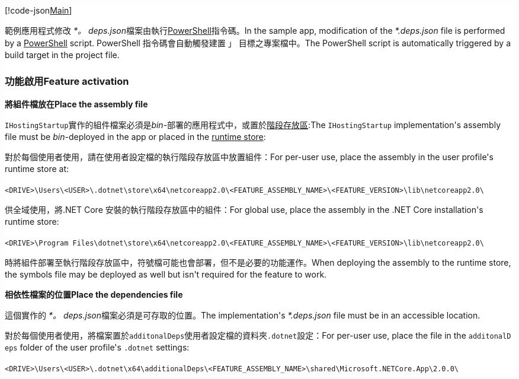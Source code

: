 [!code-json[Main](ihostingstartup/snapshot_sample/StartupFeature2.deps.json?range=2-13&highlight=8)]

<span data-ttu-id="a1f1b-138">範例應用程式修改 *\*。 deps.json*檔案由執行[PowerShell](/powershell/scripting/powershell-scripting)指令碼。</span><span class="sxs-lookup"><span data-stu-id="a1f1b-138">In the sample app, modification of the *\*.deps.json* file is performed by a [PowerShell](/powershell/scripting/powershell-scripting) script.</span></span> <span data-ttu-id="a1f1b-139">PowerShell 指令碼會自動觸發建置 」 目標之專案檔中。</span><span class="sxs-lookup"><span data-stu-id="a1f1b-139">The PowerShell script is automatically triggered by a build target in the project file.</span></span>

### <a name="feature-activation"></a><span data-ttu-id="a1f1b-140">功能啟用</span><span class="sxs-lookup"><span data-stu-id="a1f1b-140">Feature activation</span></span>

<span data-ttu-id="a1f1b-141">**將組件檔放在**</span><span class="sxs-lookup"><span data-stu-id="a1f1b-141">**Place the assembly file**</span></span>

<span data-ttu-id="a1f1b-142">`IHostingStartup`實作的組件檔案必須是*bin*-部署的應用程式中，或置於[階段存放區](/dotnet/core/deploying/runtime-store):</span><span class="sxs-lookup"><span data-stu-id="a1f1b-142">The `IHostingStartup` implementation's assembly file must be *bin*-deployed in the app or placed in the [runtime store](/dotnet/core/deploying/runtime-store):</span></span>

<span data-ttu-id="a1f1b-143">對於每個使用者使用，請在使用者設定檔的執行階段存放區中放置組件：</span><span class="sxs-lookup"><span data-stu-id="a1f1b-143">For per-user use, place the assembly in the user profile's runtime store at:</span></span>

```
<DRIVE>\Users\<USER>\.dotnet\store\x64\netcoreapp2.0\<FEATURE_ASSEMBLY_NAME>\<FEATURE_VERSION>\lib\netcoreapp2.0\
```

<span data-ttu-id="a1f1b-144">供全域使用，將.NET Core 安裝的執行階段存放區中的組件：</span><span class="sxs-lookup"><span data-stu-id="a1f1b-144">For global use, place the assembly in the .NET Core installation's runtime store:</span></span>

```
<DRIVE>\Program Files\dotnet\store\x64\netcoreapp2.0\<FEATURE_ASSEMBLY_NAME>\<FEATURE_VERSION>\lib\netcoreapp2.0\
```

<span data-ttu-id="a1f1b-145">時將組件部署至執行階段存放區中，符號檔可能也會部署，但不是必要的功能運作。</span><span class="sxs-lookup"><span data-stu-id="a1f1b-145">When deploying the assembly to the runtime store, the symbols file may be deployed as well but isn't required for the feature to work.</span></span>

<span data-ttu-id="a1f1b-146">**相依性檔案的位置**</span><span class="sxs-lookup"><span data-stu-id="a1f1b-146">**Place the dependencies file**</span></span>

<span data-ttu-id="a1f1b-147">這個實作的 *\*。 deps.json*檔案必須是可存取的位置。</span><span class="sxs-lookup"><span data-stu-id="a1f1b-147">The implementation's *\*.deps.json* file must be in an accessible location.</span></span>

<span data-ttu-id="a1f1b-148">對於每個使用者使用，將檔案置於`additonalDeps`使用者設定檔的資料夾`.dotnet`設定：</span><span class="sxs-lookup"><span data-stu-id="a1f1b-148">For per-user use, place the file in the `additonalDeps` folder of the user profile's `.dotnet` settings:</span></span> 

```
<DRIVE>\Users\<USER>\.dotnet\x64\additionalDeps\<FEATURE_ASSEMBLY_NAME>\shared\Microsoft.NETCore.App\2.0.0\
```
